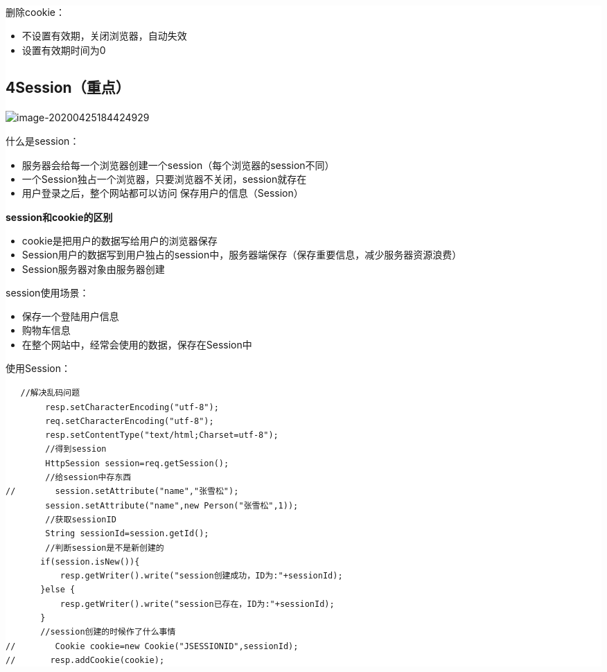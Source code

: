 

删除cookie：

- 不设置有效期，关闭浏览器，自动失效
- 设置有效期时间为0

## 4Session（重点）

![image-20200425184424929](D:\JavaKuang\Javaweb\session.png)

什么是session：

- 服务器会给每一个浏览器创建一个session（每个浏览器的session不同）
- 一个Session独占一个浏览器，只要浏览器不关闭，session就存在
- 用户登录之后，整个网站都可以访问   保存用户的信息（Session）

**session和cookie的区别**

- cookie是把用户的数据写给用户的浏览器保存
- Session用户的数据写到用户独占的session中，服务器端保存（保存重要信息，减少服务器资源浪费）
- Session服务器对象由服务器创建





session使用场景：

- 保存一个登陆用户信息
- 购物车信息
- 在整个网站中，经常会使用的数据，保存在Session中



使用Session：

```
   //解决乱码问题
        resp.setCharacterEncoding("utf-8");
        req.setCharacterEncoding("utf-8");
        resp.setContentType("text/html;Charset=utf-8");
        //得到session
        HttpSession session=req.getSession();
        //给session中存东西
//        session.setAttribute("name","张雪松");
        session.setAttribute("name",new Person("张雪松",1));
        //获取sessionID
        String sessionId=session.getId();
        //判断session是不是新创建的
       if(session.isNew()){
           resp.getWriter().write("session创建成功，ID为:"+sessionId);
       }else {
           resp.getWriter().write("session已存在，ID为:"+sessionId);
       }
       //session创建的时候作了什么事情
//        Cookie cookie=new Cookie("JSESSIONID",sessionId);
//       resp.addCookie(cookie);
```
